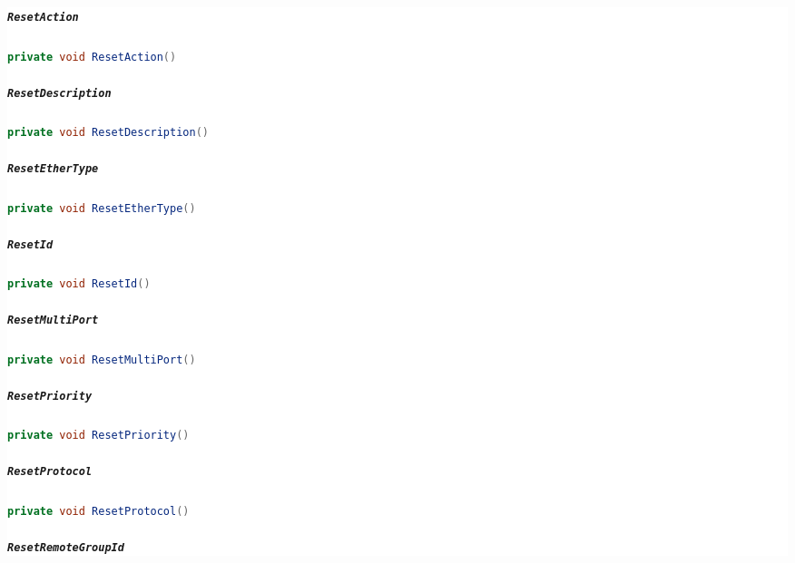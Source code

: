 ##### `ResetAction` <a name="ResetAction" id="@cdktf/provider-opentelekomcloud.vpcSecgroupRuleV3.VpcSecgroupRuleV3.resetAction"></a>

```csharp
private void ResetAction()
```

##### `ResetDescription` <a name="ResetDescription" id="@cdktf/provider-opentelekomcloud.vpcSecgroupRuleV3.VpcSecgroupRuleV3.resetDescription"></a>

```csharp
private void ResetDescription()
```

##### `ResetEtherType` <a name="ResetEtherType" id="@cdktf/provider-opentelekomcloud.vpcSecgroupRuleV3.VpcSecgroupRuleV3.resetEtherType"></a>

```csharp
private void ResetEtherType()
```

##### `ResetId` <a name="ResetId" id="@cdktf/provider-opentelekomcloud.vpcSecgroupRuleV3.VpcSecgroupRuleV3.resetId"></a>

```csharp
private void ResetId()
```

##### `ResetMultiPort` <a name="ResetMultiPort" id="@cdktf/provider-opentelekomcloud.vpcSecgroupRuleV3.VpcSecgroupRuleV3.resetMultiPort"></a>

```csharp
private void ResetMultiPort()
```

##### `ResetPriority` <a name="ResetPriority" id="@cdktf/provider-opentelekomcloud.vpcSecgroupRuleV3.VpcSecgroupRuleV3.resetPriority"></a>

```csharp
private void ResetPriority()
```

##### `ResetProtocol` <a name="ResetProtocol" id="@cdktf/provider-opentelekomcloud.vpcSecgroupRuleV3.VpcSecgroupRuleV3.resetProtocol"></a>

```csharp
private void ResetProtocol()
```

##### `ResetRemoteGroupId` <a name="ResetRemoteGroupId" id="@cdktf/provider-opentelekomcloud.vpcSecgroupRuleV3.VpcSecgroupRuleV3.resetRemoteGroupId"></a>
